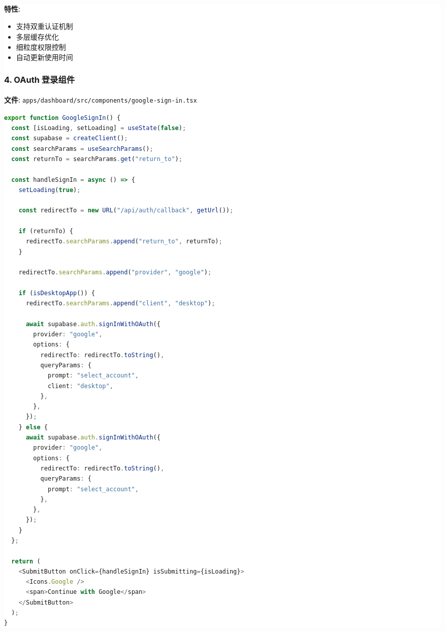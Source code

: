 **特性**:
- 支持双重认证机制
- 多层缓存优化
- 细粒度权限控制
- 自动更新使用时间

### 4. OAuth 登录组件

**文件**: `apps/dashboard/src/components/google-sign-in.tsx`

```typescript
export function GoogleSignIn() {
  const [isLoading, setLoading] = useState(false);
  const supabase = createClient();
  const searchParams = useSearchParams();
  const returnTo = searchParams.get("return_to");

  const handleSignIn = async () => {
    setLoading(true);

    const redirectTo = new URL("/api/auth/callback", getUrl());
    
    if (returnTo) {
      redirectTo.searchParams.append("return_to", returnTo);
    }
    
    redirectTo.searchParams.append("provider", "google");

    if (isDesktopApp()) {
      redirectTo.searchParams.append("client", "desktop");
      
      await supabase.auth.signInWithOAuth({
        provider: "google",
        options: {
          redirectTo: redirectTo.toString(),
          queryParams: {
            prompt: "select_account",
            client: "desktop",
          },
        },
      });
    } else {
      await supabase.auth.signInWithOAuth({
        provider: "google",
        options: {
          redirectTo: redirectTo.toString(),
          queryParams: {
            prompt: "select_account",
          },
        },
      });
    }
  };

  return (
    <SubmitButton onClick={handleSignIn} isSubmitting={isLoading}>
      <Icons.Google />
      <span>Continue with Google</span>
    </SubmitButton>
  );
}
```
